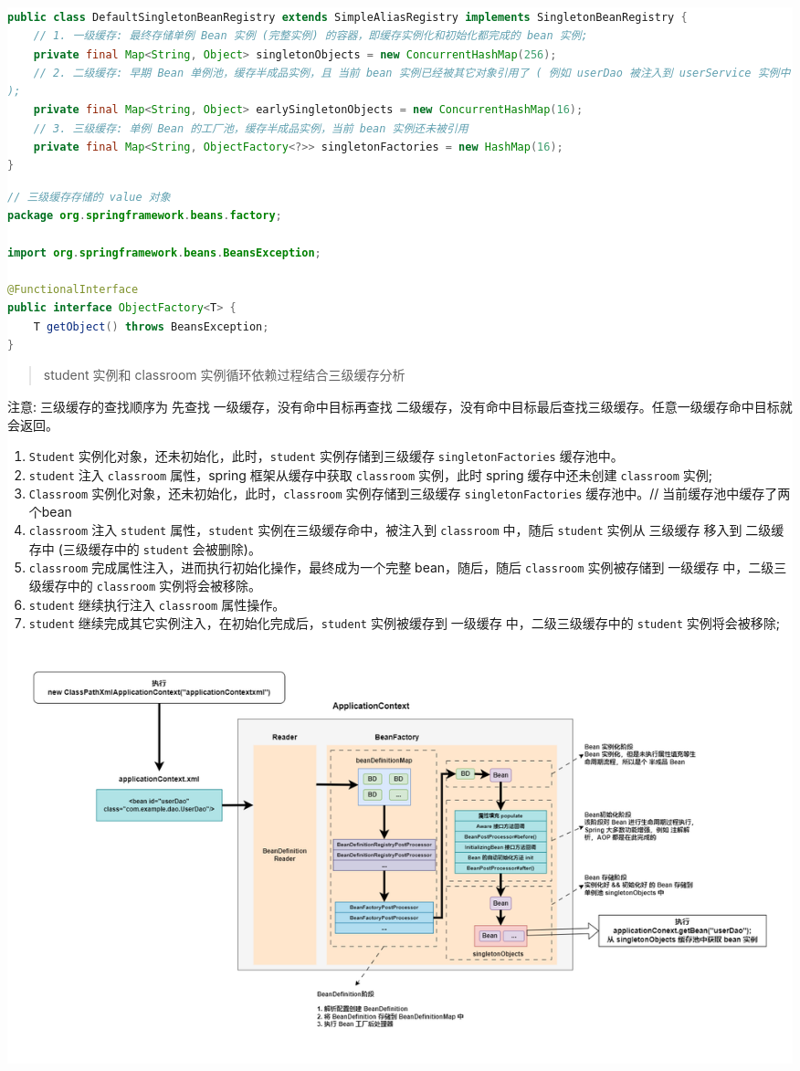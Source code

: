 ```java
public class DefaultSingletonBeanRegistry extends SimpleAliasRegistry implements SingletonBeanRegistry {
    // 1. 一级缓存: 最终存储单例 Bean 实例 (完整实例) 的容器，即缓存实例化和初始化都完成的 bean 实例;
    private final Map<String, Object> singletonObjects = new ConcurrentHashMap(256);
    // 2. 二级缓存: 早期 Bean 单例池，缓存半成品实例，且 当前 bean 实例已经被其它对象引用了 ( 例如 userDao 被注入到 userService 实例中 );
    private final Map<String, Object> earlySingletonObjects = new ConcurrentHashMap(16);
    // 3. 三级缓存: 单例 Bean 的工厂池，缓存半成品实例，当前 bean 实例还未被引用
    private final Map<String, ObjectFactory<?>> singletonFactories = new HashMap(16);
}
```

```java
// 三级缓存存储的 value 对象
package org.springframework.beans.factory;

import org.springframework.beans.BeansException;

@FunctionalInterface
public interface ObjectFactory<T> {
    T getObject() throws BeansException;
}
```

> student 实例和 classroom 实例循环依赖过程结合三级缓存分析

注意: 三级缓存的查找顺序为 先查找 一级缓存，没有命中目标再查找 二级缓存，没有命中目标最后查找三级缓存。任意一级缓存命中目标就会返回。

1. `Student` 实例化对象，还未初始化，此时，`student` 实例存储到三级缓存 `singletonFactories` 缓存池中。
2. `student` 注入 `classroom` 属性，spring 框架从缓存中获取 `classroom` 实例，此时 spring 缓存中还未创建 `classroom` 实例;
3. `Classroom` 实例化对象，还未初始化，此时，`classroom` 实例存储到三级缓存 `singletonFactories` 缓存池中。// 当前缓存池中缓存了两个bean
4. `classroom` 注入 `student` 属性，`student` 实例在三级缓存命中，被注入到 `classroom` 中，随后 `student` 实例从 三级缓存 移入到 二级缓存中 (三级缓存中的 `student` 会被删除)。
5. `classroom` 完成属性注入，进而执行初始化操作，最终成为一个完整 bean，随后，随后 `classroom` 实例被存储到 一级缓存 中，二级三级缓存中的 `classroom` 实例将会被移除。
6. `student` 继续执行注入 `classroom` 属性操作。
7. `student` 继续完成其它实例注入，在初始化完成后，`student` 实例被缓存到 一级缓存 中，二级三级缓存中的 `student` 实例将会被移除;


![Bean生命周期完整流程图](./imgs/SpringFrameworkBeanLifecycleFinal.png)







